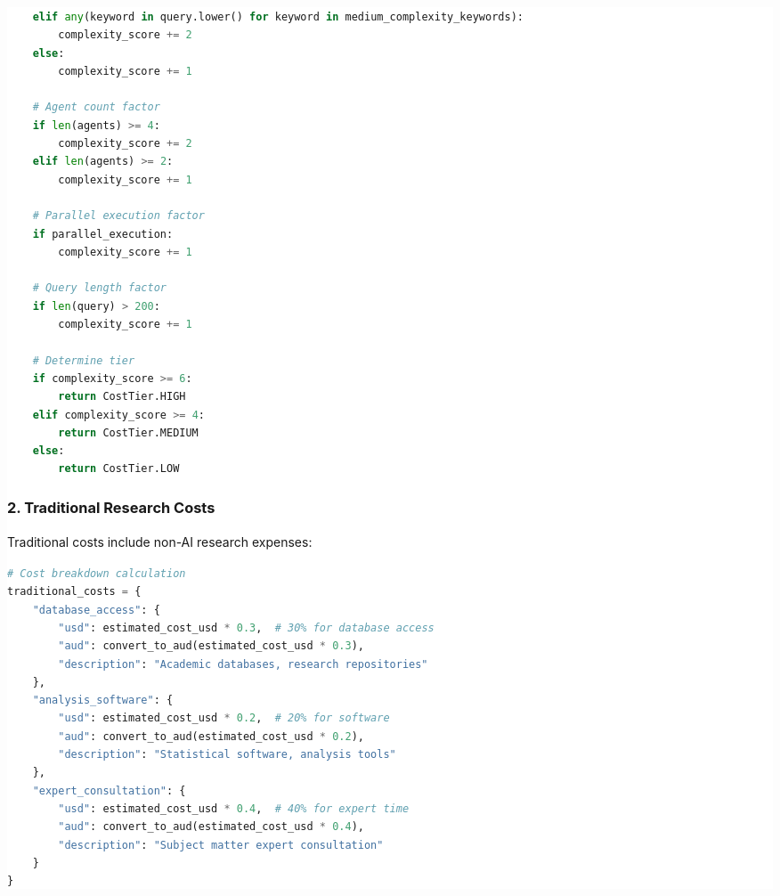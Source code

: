 ```python
    elif any(keyword in query.lower() for keyword in medium_complexity_keywords):
        complexity_score += 2
    else:
        complexity_score += 1
    
    # Agent count factor
    if len(agents) >= 4:
        complexity_score += 2
    elif len(agents) >= 2:
        complexity_score += 1
    
    # Parallel execution factor
    if parallel_execution:
        complexity_score += 1
    
    # Query length factor
    if len(query) > 200:
        complexity_score += 1
    
    # Determine tier
    if complexity_score >= 6:
        return CostTier.HIGH
    elif complexity_score >= 4:
        return CostTier.MEDIUM
    else:
        return CostTier.LOW
```

### 2. Traditional Research Costs

Traditional costs include non-AI research expenses:

```python
# Cost breakdown calculation
traditional_costs = {
    "database_access": {
        "usd": estimated_cost_usd * 0.3,  # 30% for database access
        "aud": convert_to_aud(estimated_cost_usd * 0.3),
        "description": "Academic databases, research repositories"
    },
    "analysis_software": {
        "usd": estimated_cost_usd * 0.2,  # 20% for software
        "aud": convert_to_aud(estimated_cost_usd * 0.2),
        "description": "Statistical software, analysis tools"
    },
    "expert_consultation": {
        "usd": estimated_cost_usd * 0.4,  # 40% for expert time
        "aud": convert_to_aud(estimated_cost_usd * 0.4),
        "description": "Subject matter expert consultation"
    }
}
```
